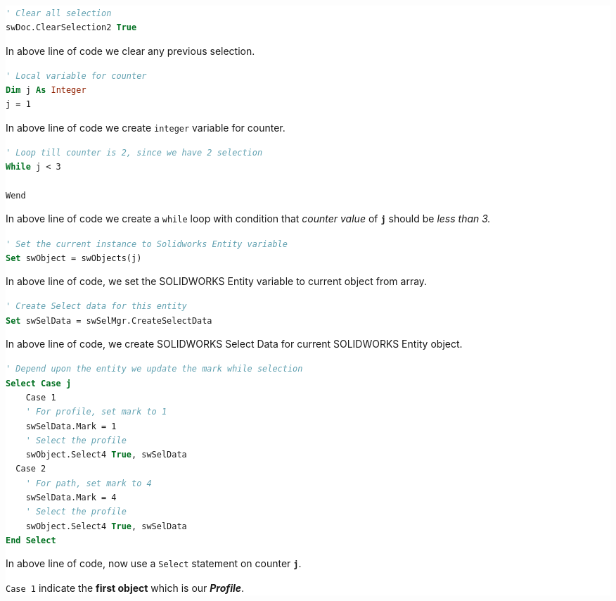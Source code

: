 ```vb showlinenumbers showLineNumbers
' Clear all selection
swDoc.ClearSelection2 True
```

In above line of code we clear any previous selection.

```vb showlinenumbers showLineNumbers
' Local variable for counter
Dim j As Integer
j = 1
```

In above line of code we create `integer` variable for counter.

```vb showlinenumbers showLineNumbers
' Loop till counter is 2, since we have 2 selection
While j < 3

Wend
```

In above line of code we create a `while` loop with condition that *counter value* of **`j`** should be *less than 3.*

```vb showlinenumbers showLineNumbers
' Set the current instance to Solidworks Entity variable
Set swObject = swObjects(j)
```

In above line of code, we set the SOLIDWORKS Entity variable to current object from array.

```vb showlinenumbers showLineNumbers
' Create Select data for this entity
Set swSelData = swSelMgr.CreateSelectData
```

In above line of code, we create SOLIDWORKS Select Data for current SOLIDWORKS Entity object.

```vb showlinenumbers showLineNumbers
' Depend upon the entity we update the mark while selection
Select Case j
	Case 1
    ' For profile, set mark to 1
    swSelData.Mark = 1
    ' Select the profile
    swObject.Select4 True, swSelData
  Case 2
    ' For path, set mark to 4
    swSelData.Mark = 4
    ' Select the profile
    swObject.Select4 True, swSelData
End Select
```

In above line of code, now use a `Select` statement on counter **`j`**.

`Case 1` indicate the **first object** which is our ***Profile***.
